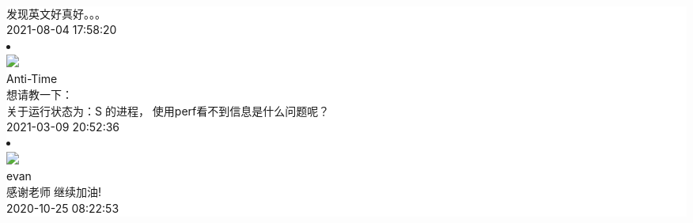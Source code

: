   <div class="_2_QraFYR_0">发现英文好真好。。。</div>
  <div class="_10o3OAxT_0">
    
  </div>
  <div class="_3klNVc4Z_0">
    <div class="_3Hkula0k_0">2021-08-04 17:58:20</div>
  </div>
</div>
</div>
</li>
<li>
<div class="_2sjJGcOH_0"><img src="https://static001.geekbang.org/account/avatar/00/19/48/c7/2f051793.jpg"
  class="_3FLYR4bF_0">
<div class="_36ChpWj4_0">
  <div class="_2zFoi7sd_0"><span>Anti-Time</span>
  </div>
  <div class="_2_QraFYR_0">想请教一下：<br>关于运行状态为：S 的进程， 使用perf看不到信息是什么问题呢？</div>
  <div class="_10o3OAxT_0">
    
  </div>
  <div class="_3klNVc4Z_0">
    <div class="_3Hkula0k_0">2021-03-09 20:52:36</div>
  </div>
</div>
</div>
</li>
<li>
<div class="_2sjJGcOH_0"><img src="https://static001.geekbang.org/account/avatar/00/17/8b/80/8702bd5f.jpg"
  class="_3FLYR4bF_0">
<div class="_36ChpWj4_0">
  <div class="_2zFoi7sd_0"><span>evan</span>
  </div>
  <div class="_2_QraFYR_0">感谢老师 继续加油!</div>
  <div class="_10o3OAxT_0">
    
  </div>
  <div class="_3klNVc4Z_0">
    <div class="_3Hkula0k_0">2020-10-25 08:22:53</div>
  </div>
</div>
</div>
</li>
</ul>